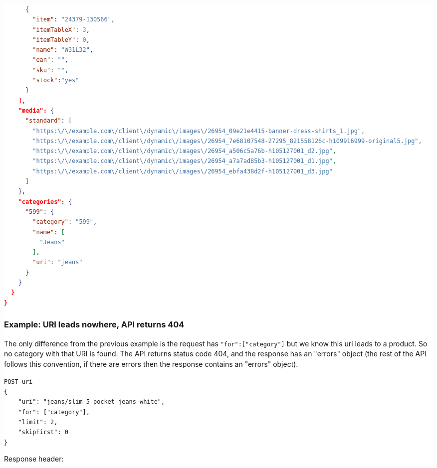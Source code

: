 ```json
      {
        "item": "24379-130566",
        "itemTableX": 3,
        "itemTableY": 0,
        "name": "W31L32",
        "ean": "",
        "sku": "",
        "stock":"yes"
      }
    ],
    "media": {
      "standard": [
        "https:\/\/example.com\/client\/dynamic\/images\/26954_09e21e4415-banner-dress-shirts_1.jpg",
        "https:\/\/example.com\/client\/dynamic\/images\/26954_7e68107548-27295_821558126c-h109916999-original5.jpg",
        "https:\/\/example.com\/client\/dynamic\/images\/26954_a506c5a76b-h105127001_d2.jpg",
        "https:\/\/example.com\/client\/dynamic\/images\/26954_a7a7ad85b3-h105127001_d1.jpg",
        "https:\/\/example.com\/client\/dynamic\/images\/26954_ebfa438d2f-h105127001_d3.jpg"
      ]
    },
    "categories": {
      "599": {
        "category": "599",
        "name": [
          "Jeans"
        ],
        "uri": "jeans"
      }
    }
  }
}
```

### Example: URI leads nowhere, API returns 404

The only difference from the previous example is the request has `"for":["category"]` but we know this uri leads to a product. So no category with that URI is found. The API returns status code 404, and the response has an "errors" object (the rest of the API follows this convention, if there are errors then the response contains an "errors" object).

```http
POST uri
{
    "uri": "jeans/slim-5-pocket-jeans-white",
    "for": ["category"],
    "limit": 2,
    "skipFirst": 0
}
```

Response header:
